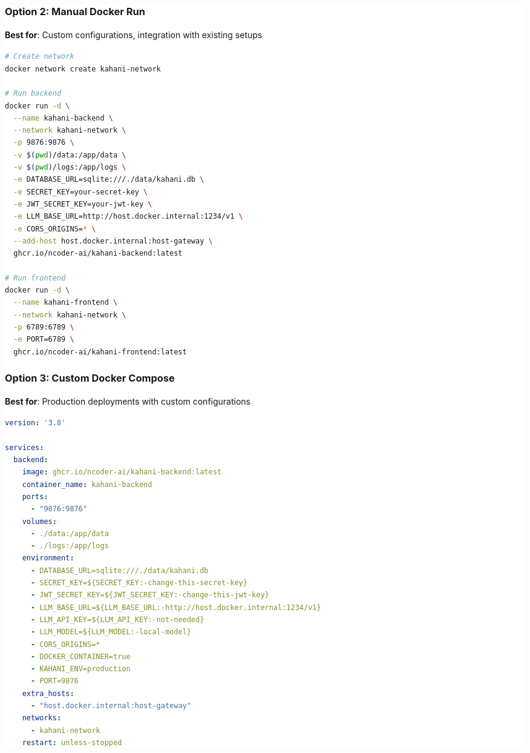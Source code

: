 ### Option 2: Manual Docker Run

**Best for**: Custom configurations, integration with existing setups

```bash
# Create network
docker network create kahani-network

# Run backend
docker run -d \
  --name kahani-backend \
  --network kahani-network \
  -p 9876:9876 \
  -v $(pwd)/data:/app/data \
  -v $(pwd)/logs:/app/logs \
  -e DATABASE_URL=sqlite:///./data/kahani.db \
  -e SECRET_KEY=your-secret-key \
  -e JWT_SECRET_KEY=your-jwt-key \
  -e LLM_BASE_URL=http://host.docker.internal:1234/v1 \
  -e CORS_ORIGINS=* \
  --add-host host.docker.internal:host-gateway \
  ghcr.io/ncoder-ai/kahani-backend:latest

# Run frontend
docker run -d \
  --name kahani-frontend \
  --network kahani-network \
  -p 6789:6789 \
  -e PORT=6789 \
  ghcr.io/ncoder-ai/kahani-frontend:latest
```

### Option 3: Custom Docker Compose

**Best for**: Production deployments with custom configurations

```yaml
version: '3.8'

services:
  backend:
    image: ghcr.io/ncoder-ai/kahani-backend:latest
    container_name: kahani-backend
    ports:
      - "9876:9876"
    volumes:
      - ./data:/app/data
      - ./logs:/app/logs
    environment:
      - DATABASE_URL=sqlite:///./data/kahani.db
      - SECRET_KEY=${SECRET_KEY:-change-this-secret-key}
      - JWT_SECRET_KEY=${JWT_SECRET_KEY:-change-this-jwt-key}
      - LLM_BASE_URL=${LLM_BASE_URL:-http://host.docker.internal:1234/v1}
      - LLM_API_KEY=${LLM_API_KEY:-not-needed}
      - LLM_MODEL=${LLM_MODEL:-local-model}
      - CORS_ORIGINS=*
      - DOCKER_CONTAINER=true
      - KAHANI_ENV=production
      - PORT=9876
    extra_hosts:
      - "host.docker.internal:host-gateway"
    networks:
      - kahani-network
    restart: unless-stopped

```